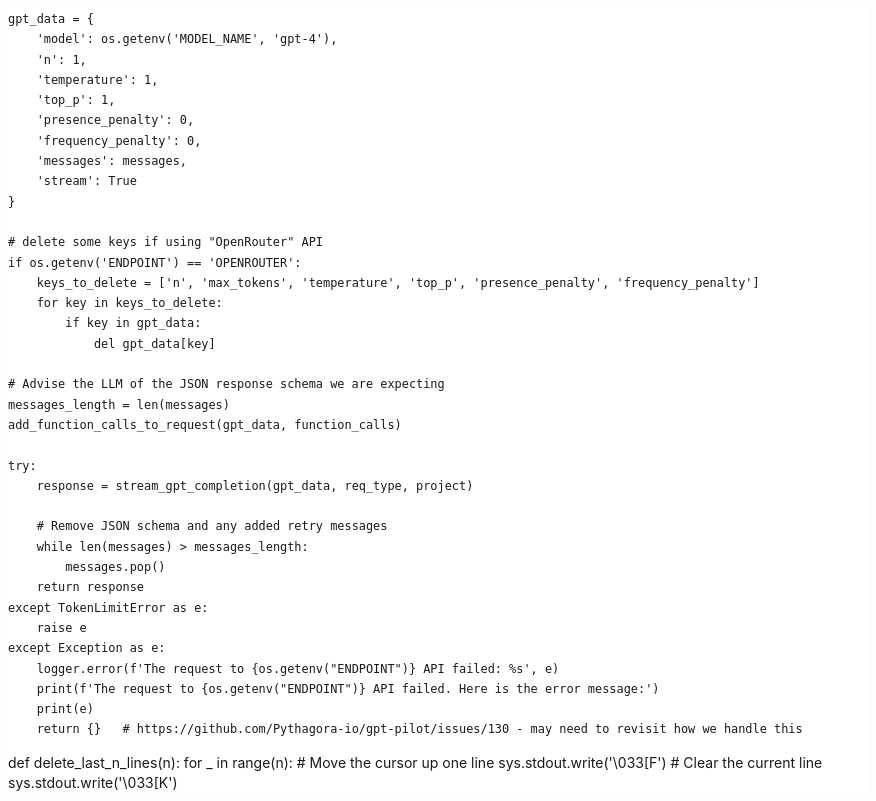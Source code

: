    gpt_data = {
        'model': os.getenv('MODEL_NAME', 'gpt-4'),
        'n': 1,
        'temperature': 1,
        'top_p': 1,
        'presence_penalty': 0,
        'frequency_penalty': 0,
        'messages': messages,
        'stream': True
    }

    # delete some keys if using "OpenRouter" API
    if os.getenv('ENDPOINT') == 'OPENROUTER':
        keys_to_delete = ['n', 'max_tokens', 'temperature', 'top_p', 'presence_penalty', 'frequency_penalty']
        for key in keys_to_delete:
            if key in gpt_data:
                del gpt_data[key]

    # Advise the LLM of the JSON response schema we are expecting
    messages_length = len(messages)
    add_function_calls_to_request(gpt_data, function_calls)

    try:
        response = stream_gpt_completion(gpt_data, req_type, project)

        # Remove JSON schema and any added retry messages
        while len(messages) > messages_length:
            messages.pop()
        return response
    except TokenLimitError as e:
        raise e
    except Exception as e:
        logger.error(f'The request to {os.getenv("ENDPOINT")} API failed: %s', e)
        print(f'The request to {os.getenv("ENDPOINT")} API failed. Here is the error message:')
        print(e)
        return {}   # https://github.com/Pythagora-io/gpt-pilot/issues/130 - may need to revisit how we handle this


def delete_last_n_lines(n):
    for _ in range(n):
        # Move the cursor up one line
        sys.stdout.write('\033[F')
        # Clear the current line
        sys.stdout.write('\033[K')
